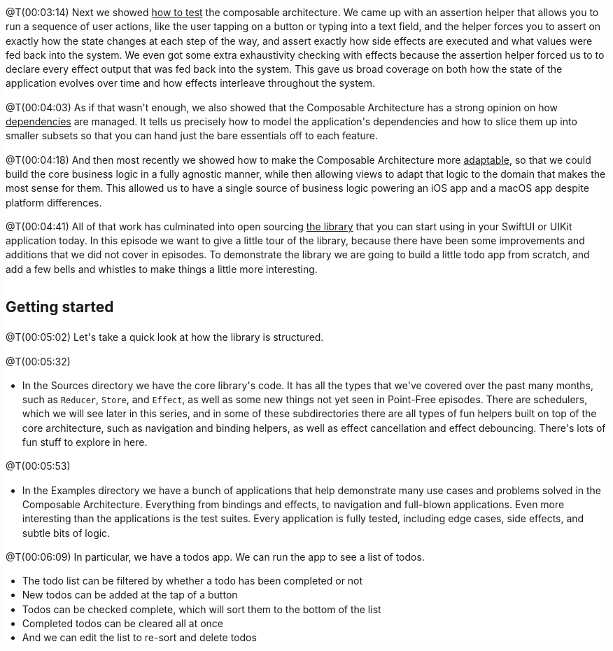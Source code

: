 @T(00:03:14)
Next we showed [how to test](/collections/composable-architecture/testing) the composable architecture. We came up with an assertion helper that allows you to run a sequence of user actions, like the user tapping on a button or typing into a text field, and the helper forces you to assert on exactly how the state changes at each step of the way, and assert exactly how side effects are executed and what values were fed back into the system. We even got some extra exhaustivity checking with effects because the assertion helper forced us to to declare every effect output that was fed back into the system. This gave us broad coverage on both how the state of the application evolves over time and how effects interleave throughout the system.

@T(00:04:03)
As if that wasn't enough, we also showed that the Composable Architecture has a strong opinion on how [dependencies](/episodes/ep91-dependency-injection-made-composable) are managed. It tells us precisely how to model the application's dependencies and how to slice them up into smaller subsets so that you can hand just the bare essentials off to each feature.

@T(00:04:18)
And then most recently we showed how to make the Composable Architecture more [adaptable](/collections/composable-architecture/adaptation), so that we could build the core business logic in a fully agnostic manner, while then allowing views to adapt that logic to the domain that makes the most sense for them. This allowed us to have a single source of business logic powering an iOS app and a macOS app despite platform differences.

@T(00:04:41)
All of that work has culminated into open sourcing [the library](https://github.com/pointfreeco/swift-composable-architecture) that you can start using in your SwiftUI or UIKit application today. In this episode we want to give a little tour of the library, because there have been some improvements and additions that we did not cover in episodes. To demonstrate the library we are going to build a little todo app from scratch, and add a few bells and whistles to make things a little more interesting.

## Getting started

@T(00:05:02)
Let's take a quick look at how the library is structured.

@T(00:05:32)
- In the Sources directory we have the core library's code. It has all the types that we've covered over the past many months, such as `Reducer`, `Store`, and `Effect`, as well as some new things not yet seen in Point-Free episodes. There are schedulers, which we will see later in this series, and in some of these subdirectories there are all types of fun helpers built on top of the core architecture, such as navigation and binding helpers, as well as effect cancellation and effect debouncing. There's lots of fun stuff to explore in here.

@T(00:05:53)
- In the Examples directory we have a bunch of applications that help demonstrate many use cases and problems solved in the Composable Architecture. Everything from bindings and effects, to navigation and full-blown applications. Even more interesting than the applications is the test suites. Every application is fully tested, including edge cases, side effects, and subtle bits of logic.

@T(00:06:09)
In particular, we have a todos app. We can run the app to see a list of todos.

- The todo list can be filtered by whether a todo has been completed or not
- New todos can be added at the tap of a button
- Todos can be checked complete, which will sort them to the bottom of the list
- Completed todos can be cleared all at once
- And we can edit the list to re-sort and delete todos
